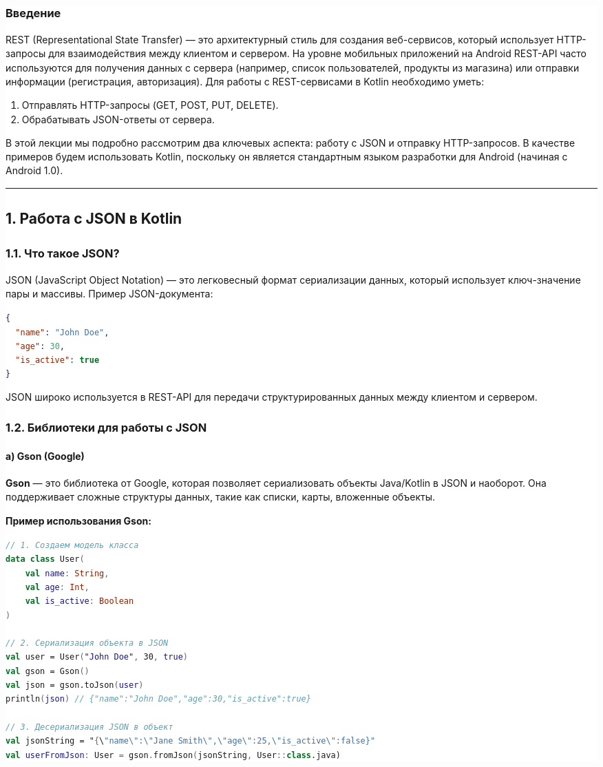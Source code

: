 ### Введение
REST (Representational State Transfer) — это архитектурный стиль для создания веб-сервисов, который использует HTTP-запросы для взаимодействия между клиентом и сервером. На уровне мобильных приложений на Android REST-API часто используются для получения данных с сервера (например, список пользователей, продукты из магазина) или отправки информации (регистрация, авторизация). Для работы с REST-сервисами в Kotlin необходимо уметь:  
1. Отправлять HTTP-запросы (GET, POST, PUT, DELETE).  
2. Обрабатывать JSON-ответы от сервера.  

В этой лекции мы подробно рассмотрим два ключевых аспекта: работу с JSON и отправку HTTP-запросов. В качестве примеров будем использовать Kotlin, поскольку он является стандартным языком разработки для Android (начиная с Android 1.0).

---

## 1. Работа с JSON в Kotlin

### 1.1. Что такое JSON?
JSON (JavaScript Object Notation) — это легковесный формат сериализации данных, который использует ключ-значение пары и массивы. Пример JSON-документа:
```json
{
  "name": "John Doe",
  "age": 30,
  "is_active": true
}
```
JSON широко используется в REST-API для передачи структурированных данных между клиентом и сервером.

### 1.2. Библиотеки для работы с JSON

#### a) Gson (Google)
**Gson** — это библиотека от Google, которая позволяет сериализовать объекты Java/Kotlin в JSON и наоборот. Она поддерживает сложные структуры данных, такие как списки, карты, вложенные объекты.

**Пример использования Gson:**
```kotlin
// 1. Создаем модель класса
data class User(
    val name: String,
    val age: Int,
    val is_active: Boolean
)

// 2. Сериализация объекта в JSON
val user = User("John Doe", 30, true)
val gson = Gson()
val json = gson.toJson(user)
println(json) // {"name":"John Doe","age":30,"is_active":true}

// 3. Десериализация JSON в объект
val jsonString = "{\"name\":\"Jane Smith\",\"age\":25,\"is_active\":false}"
val userFromJson: User = gson.fromJson(jsonString, User::class.java)
```
